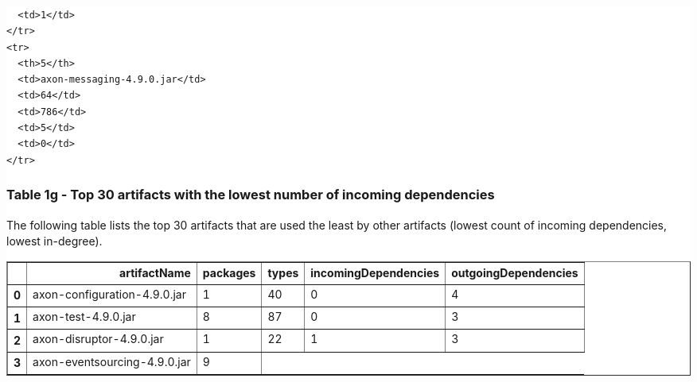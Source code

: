       <td>1</td>
    </tr>
    <tr>
      <th>5</th>
      <td>axon-messaging-4.9.0.jar</td>
      <td>64</td>
      <td>786</td>
      <td>5</td>
      <td>0</td>
    </tr>
  </tbody>
</table>
</div>



### Table 1g - Top 30 artifacts with the lowest number of incoming dependencies

The following table lists the top 30 artifacts that are used the least by other artifacts (lowest count of incoming dependencies, lowest in-degree).




<div>
<table border="1" class="dataframe">
  <thead>
    <tr style="text-align: right;">
      <th></th>
      <th>artifactName</th>
      <th>packages</th>
      <th>types</th>
      <th>incomingDependencies</th>
      <th>outgoingDependencies</th>
    </tr>
  </thead>
  <tbody>
    <tr>
      <th>0</th>
      <td>axon-configuration-4.9.0.jar</td>
      <td>1</td>
      <td>40</td>
      <td>0</td>
      <td>4</td>
    </tr>
    <tr>
      <th>1</th>
      <td>axon-test-4.9.0.jar</td>
      <td>8</td>
      <td>87</td>
      <td>0</td>
      <td>3</td>
    </tr>
    <tr>
      <th>2</th>
      <td>axon-disruptor-4.9.0.jar</td>
      <td>1</td>
      <td>22</td>
      <td>1</td>
      <td>3</td>
    </tr>
    <tr>
      <th>3</th>
      <td>axon-eventsourcing-4.9.0.jar</td>
      <td>9</td>